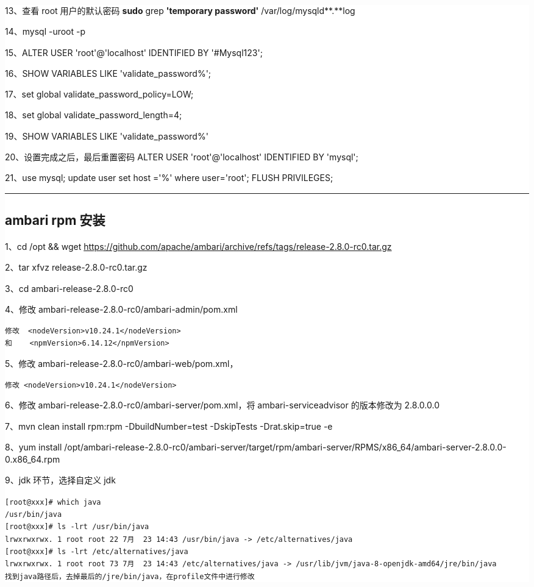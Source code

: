 13、查看 root 用户的默认密码 **sudo** grep **'temporary password'** /var/log/mysqld**.**log

14、mysql -uroot -p

15、ALTER USER 'root'@'localhost' IDENTIFIED BY '#Mysql123';

16、SHOW VARIABLES LIKE 'validate_password%';

17、set global validate_password_policy=LOW;

18、set global validate_password_length=4;

19、SHOW VARIABLES LIKE 'validate_password%'

20、设置完成之后，最后重置密码 ALTER USER 'root'@'localhost' IDENTIFIED BY 'mysql';

21、use mysql; update user set host ='%' where user='root'; FLUSH PRIVILEGES;

---

## ambari rpm 安装

1、cd /opt && wget https://github.com/apache/ambari/archive/refs/tags/release-2.8.0-rc0.tar.gz

2、tar xfvz release-2.8.0-rc0.tar.gz

3、cd ambari-release-2.8.0-rc0

4、修改 ambari-release-2.8.0-rc0/ambari-admin/pom.xml

```
修改  <nodeVersion>v10.24.1</nodeVersion>
和    <npmVersion>6.14.12</npmVersion>
```

5、修改 ambari-release-2.8.0-rc0/ambari-web/pom.xml，

```
修改 <nodeVersion>v10.24.1</nodeVersion>
```

6、修改 ambari-release-2.8.0-rc0/ambari-server/pom.xml，将 ambari-serviceadvisor 的版本修改为 2.8.0.0.0

7、mvn clean install rpm:rpm -DbuildNumber=test -DskipTests -Drat.skip=true -e

8、yum install /opt/ambari-release-2.8.0-rc0/ambari-server/target/rpm/ambari-server/RPMS/x86_64/ambari-server-2.8.0.0-0.x86_64.rpm

9、jdk 环节，选择自定义 jdk

```shell
[root@xxx]# which java
/usr/bin/java
[root@xxx]# ls -lrt /usr/bin/java
lrwxrwxrwx. 1 root root 22 7月  23 14:43 /usr/bin/java -> /etc/alternatives/java
[root@xxx]# ls -lrt /etc/alternatives/java
lrwxrwxrwx. 1 root root 73 7月  23 14:43 /etc/alternatives/java -> /usr/lib/jvm/java-8-openjdk-amd64/jre/bin/java
找到java路径后，去掉最后的/jre/bin/java，在profile文件中进行修改
```
